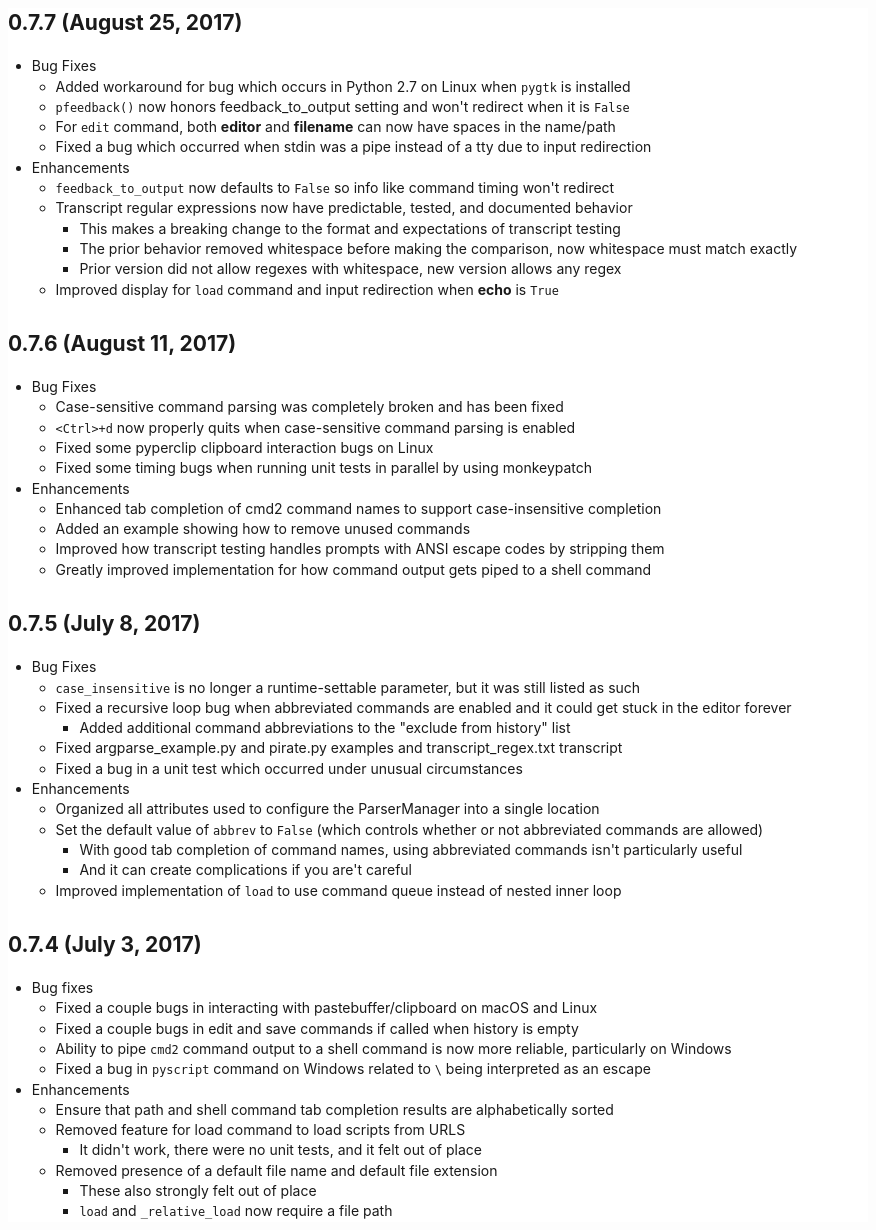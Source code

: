 ## 0.7.7 (August 25, 2017)

- Bug Fixes
    - Added workaround for bug which occurs in Python 2.7 on Linux when `pygtk` is installed
    - `pfeedback()` now honors feedback_to_output setting and won't redirect when it is `False`
    - For `edit` command, both **editor** and **filename** can now have spaces in the name/path
    - Fixed a bug which occurred when stdin was a pipe instead of a tty due to input redirection
- Enhancements
    - `feedback_to_output` now defaults to `False` so info like command timing won't redirect
    - Transcript regular expressions now have predictable, tested, and documented behavior
        - This makes a breaking change to the format and expectations of transcript testing
        - The prior behavior removed whitespace before making the comparison, now whitespace must
          match exactly
        - Prior version did not allow regexes with whitespace, new version allows any regex
    - Improved display for `load` command and input redirection when **echo** is `True`

## 0.7.6 (August 11, 2017)

- Bug Fixes
    - Case-sensitive command parsing was completely broken and has been fixed
    - `<Ctrl>+d` now properly quits when case-sensitive command parsing is enabled
    - Fixed some pyperclip clipboard interaction bugs on Linux
    - Fixed some timing bugs when running unit tests in parallel by using monkeypatch
- Enhancements
    - Enhanced tab completion of cmd2 command names to support case-insensitive completion
    - Added an example showing how to remove unused commands
    - Improved how transcript testing handles prompts with ANSI escape codes by stripping them
    - Greatly improved implementation for how command output gets piped to a shell command

## 0.7.5 (July 8, 2017)

- Bug Fixes
    - `case_insensitive` is no longer a runtime-settable parameter, but it was still listed as such
    - Fixed a recursive loop bug when abbreviated commands are enabled and it could get stuck in the
      editor forever
        - Added additional command abbreviations to the "exclude from history" list
    - Fixed argparse_example.py and pirate.py examples and transcript_regex.txt transcript
    - Fixed a bug in a unit test which occurred under unusual circumstances
- Enhancements
    - Organized all attributes used to configure the ParserManager into a single location
    - Set the default value of `abbrev` to `False` (which controls whether or not abbreviated
      commands are allowed)
        - With good tab completion of command names, using abbreviated commands isn't particularly
          useful
        - And it can create complications if you are't careful
    - Improved implementation of `load` to use command queue instead of nested inner loop

## 0.7.4 (July 3, 2017)

- Bug fixes
    - Fixed a couple bugs in interacting with pastebuffer/clipboard on macOS and Linux
    - Fixed a couple bugs in edit and save commands if called when history is empty
    - Ability to pipe `cmd2` command output to a shell command is now more reliable, particularly on
      Windows
    - Fixed a bug in `pyscript` command on Windows related to `\` being interpreted as an escape
- Enhancements
    - Ensure that path and shell command tab completion results are alphabetically sorted
    - Removed feature for load command to load scripts from URLS
        - It didn't work, there were no unit tests, and it felt out of place
    - Removed presence of a default file name and default file extension
        - These also strongly felt out of place
        - `load` and `_relative_load` now require a file path